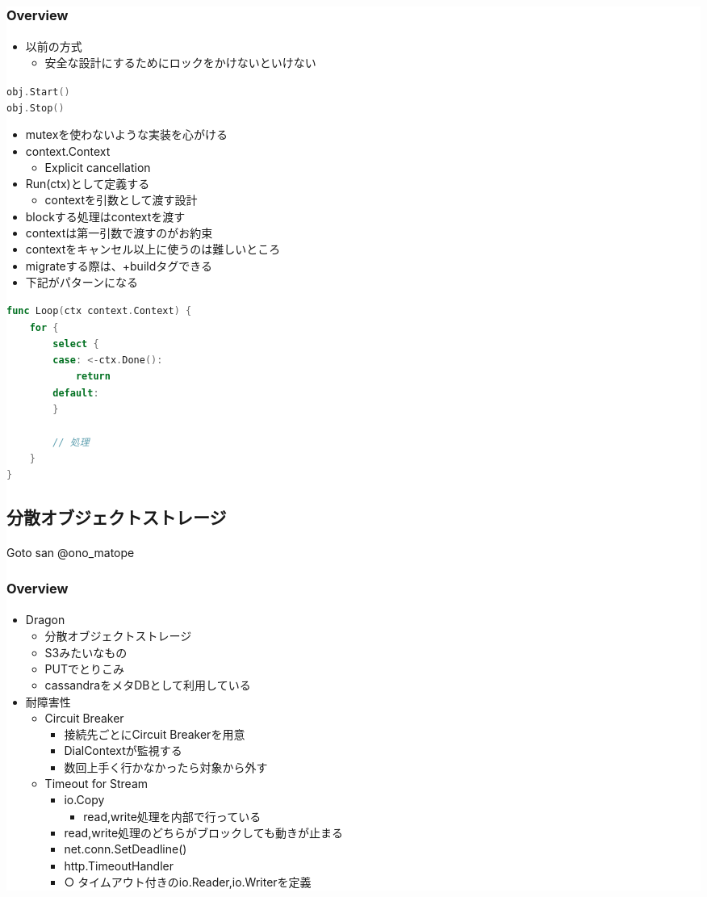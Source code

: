 ### Overview
- 以前の方式
    - 安全な設計にするためにロックをかけないといけない
```go
obj.Start()
obj.Stop()
```
- mutexを使わないような実装を心がける
- context.Context
    - Explicit cancellation
- Run(ctx)として定義する
    - contextを引数として渡す設計
- blockする処理はcontextを渡す
- contextは第一引数で渡すのがお約束
- contextをキャンセル以上に使うのは難しいところ
- migrateする際は、+buildタグできる    
- 下記がパターンになる
```go
func Loop(ctx context.Context) {
    for {
        select {
        case: <-ctx.Done():
            return
        default:
        }

        // 処理
    }
}
```


## 分散オブジェクトストレージ
Goto san
@ono_matope

### Overview
- Dragon    
    - 分散オブジェクトストレージ
    - S3みたいなもの
    - PUTでとりこみ
    - cassandraをメタDBとして利用している
- 耐障害性
    - Circuit Breaker
        - 接続先ごとにCircuit Breakerを用意
        - DialContextが監視する
        - 数回上手く行かなかったら対象から外す
    - Timeout for Stream
        - io.Copy
            - read,write処理を内部で行っている
        - read,write処理のどちらがブロックしても動きが止まる
        - net.conn.SetDeadline()
        - http.TimeoutHandler
        - ○ タイムアウト付きのio.Reader,io.Writerを定義
